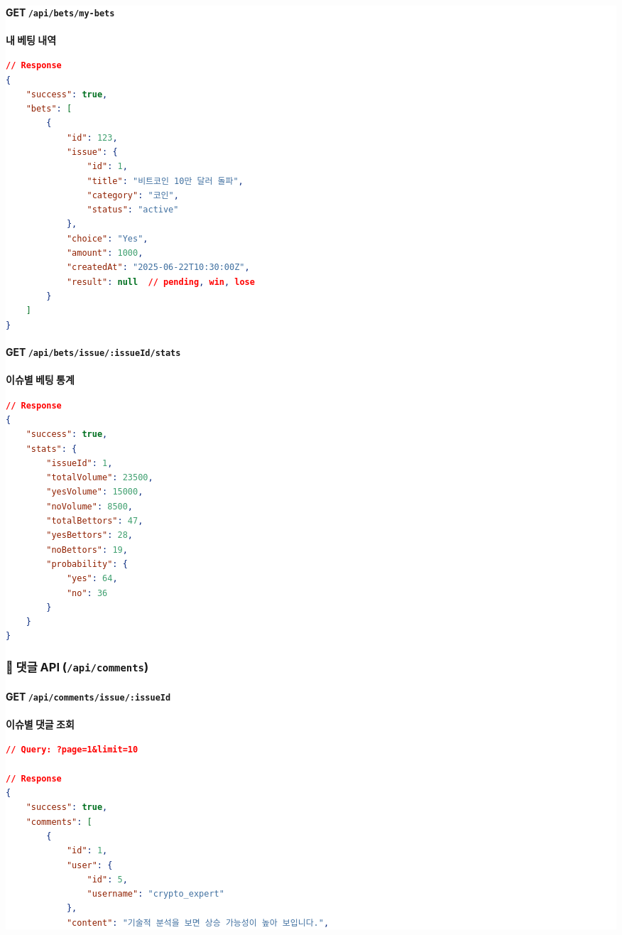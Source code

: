 #### GET `/api/bets/my-bets`
**내 베팅 내역**
```json
// Response
{
    "success": true,
    "bets": [
        {
            "id": 123,
            "issue": {
                "id": 1,
                "title": "비트코인 10만 달러 돌파",
                "category": "코인",
                "status": "active"
            },
            "choice": "Yes",
            "amount": 1000,
            "createdAt": "2025-06-22T10:30:00Z",
            "result": null  // pending, win, lose
        }
    ]
}
```

#### GET `/api/bets/issue/:issueId/stats`
**이슈별 베팅 통계**
```json
// Response
{
    "success": true,
    "stats": {
        "issueId": 1,
        "totalVolume": 23500,
        "yesVolume": 15000,
        "noVolume": 8500,
        "totalBettors": 47,
        "yesBettors": 28,
        "noBettors": 19,
        "probability": {
            "yes": 64,
            "no": 36
        }
    }
}
```

### 💬 댓글 API (`/api/comments`)

#### GET `/api/comments/issue/:issueId`
**이슈별 댓글 조회**
```json
// Query: ?page=1&limit=10

// Response
{
    "success": true,
    "comments": [
        {
            "id": 1,
            "user": {
                "id": 5,
                "username": "crypto_expert"
            },
            "content": "기술적 분석을 보면 상승 가능성이 높아 보입니다.",
```